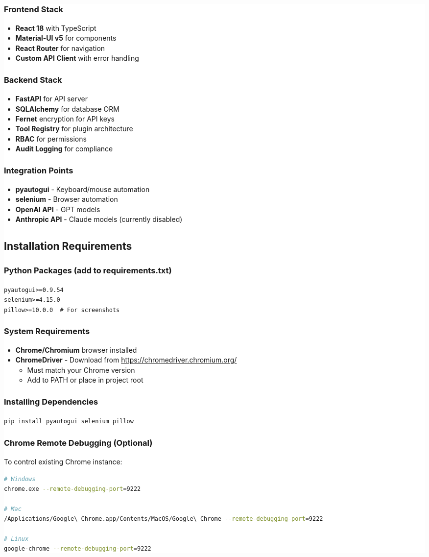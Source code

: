 ### Frontend Stack
- **React 18** with TypeScript
- **Material-UI v5** for components
- **React Router** for navigation
- **Custom API Client** with error handling

### Backend Stack
- **FastAPI** for API server
- **SQLAlchemy** for database ORM
- **Fernet** encryption for API keys
- **Tool Registry** for plugin architecture
- **RBAC** for permissions
- **Audit Logging** for compliance

### Integration Points
- **pyautogui** - Keyboard/mouse automation
- **selenium** - Browser automation
- **OpenAI API** - GPT models
- **Anthropic API** - Claude models (currently disabled)

## Installation Requirements

### Python Packages (add to requirements.txt)
```
pyautogui>=0.9.54
selenium>=4.15.0
pillow>=10.0.0  # For screenshots
```

### System Requirements
- **Chrome/Chromium** browser installed
- **ChromeDriver** - Download from https://chromedriver.chromium.org/
  - Must match your Chrome version
  - Add to PATH or place in project root

### Installing Dependencies
```bash
pip install pyautogui selenium pillow
```

### Chrome Remote Debugging (Optional)
To control existing Chrome instance:
```bash
# Windows
chrome.exe --remote-debugging-port=9222

# Mac
/Applications/Google\ Chrome.app/Contents/MacOS/Google\ Chrome --remote-debugging-port=9222

# Linux
google-chrome --remote-debugging-port=9222
```
